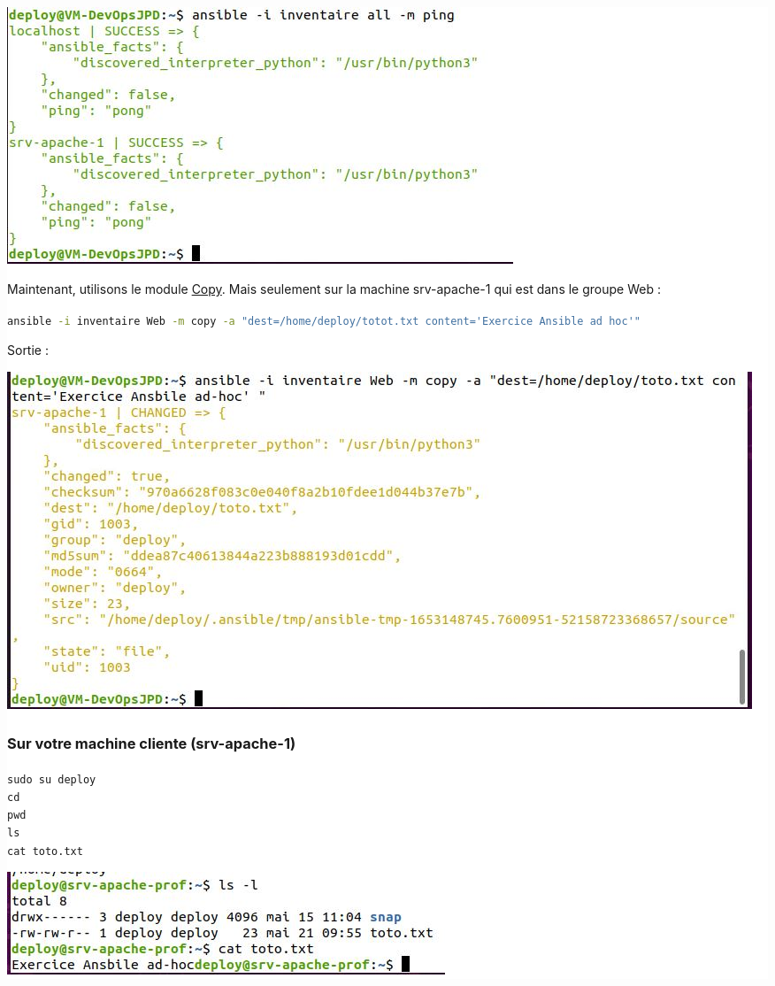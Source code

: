 ![Module ping](img/ping.jpg)


Maintenant, utilisons le module  [Copy](https://docs.ansible.com/ansible/latest/collections/ansible/builtin/copy_module.html). Mais seulement sur la machine srv-apache-1 qui est dans le groupe Web :
```bash
ansible -i inventaire Web -m copy -a "dest=/home/deploy/totot.txt content='Exercice Ansible ad hoc'"
```

Sortie :

![Module ping](img/copy.jpg)

### Sur votre machine cliente (srv-apache-1)

```
sudo su deploy
cd 
pwd
ls 
cat toto.txt
```
![Résultat](img/resultat.jpg)
